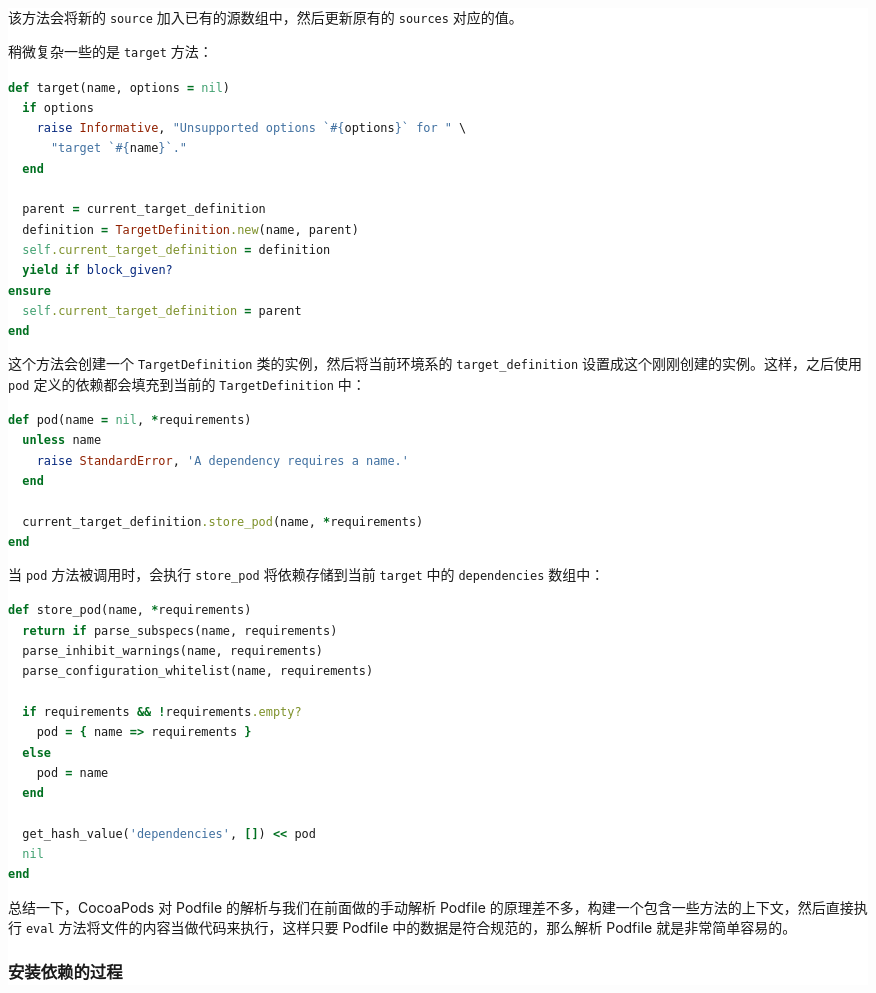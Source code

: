 该方法会将新的 `source` 加入已有的源数组中，然后更新原有的 `sources` 对应的值。

稍微复杂一些的是 `target` 方法：

~~~ruby
def target(name, options = nil)
  if options
	raise Informative, "Unsupported options `#{options}` for " \
	  "target `#{name}`."
  end

  parent = current_target_definition
  definition = TargetDefinition.new(name, parent)
  self.current_target_definition = definition
  yield if block_given?
ensure
  self.current_target_definition = parent
end
~~~

这个方法会创建一个 `TargetDefinition` 类的实例，然后将当前环境系的 `target_definition` 设置成这个刚刚创建的实例。这样，之后使用 `pod` 定义的依赖都会填充到当前的 `TargetDefinition` 中：

~~~ruby
def pod(name = nil, *requirements)
  unless name
	raise StandardError, 'A dependency requires a name.'
  end

  current_target_definition.store_pod(name, *requirements)
end
~~~

当 `pod` 方法被调用时，会执行 `store_pod` 将依赖存储到当前 `target` 中的 `dependencies` 数组中：

~~~ruby
def store_pod(name, *requirements)
  return if parse_subspecs(name, requirements)
  parse_inhibit_warnings(name, requirements)
  parse_configuration_whitelist(name, requirements)

  if requirements && !requirements.empty?
	pod = { name => requirements }
  else
	pod = name
  end

  get_hash_value('dependencies', []) << pod
  nil
end
~~~

总结一下，CocoaPods 对 Podfile 的解析与我们在前面做的手动解析 Podfile 的原理差不多，构建一个包含一些方法的上下文，然后直接执行 `eval` 方法将文件的内容当做代码来执行，这样只要 Podfile 中的数据是符合规范的，那么解析 Podfile 就是非常简单容易的。

### 安装依赖的过程
